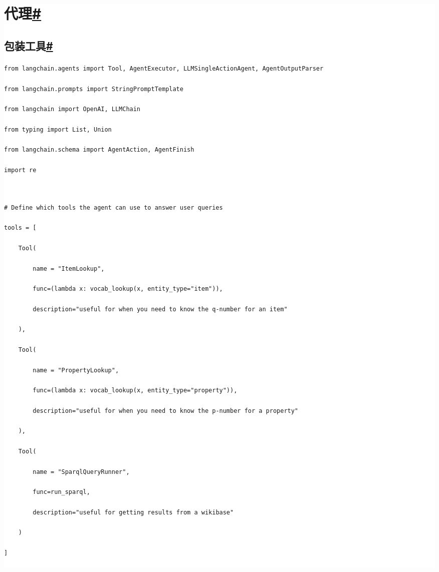 
代理[#](#agent "跳转到本标题")
======



包装工具[#](#wrap-the-tools "跳转到本标题")
-----------------------------------





```
from langchain.agents import Tool, AgentExecutor, LLMSingleActionAgent, AgentOutputParser

from langchain.prompts import StringPromptTemplate

from langchain import OpenAI, LLMChain

from typing import List, Union

from langchain.schema import AgentAction, AgentFinish

import re



```


```
# Define which tools the agent can use to answer user queries

tools = [

    Tool(

        name = "ItemLookup",

        func=(lambda x: vocab_lookup(x, entity_type="item")),

        description="useful for when you need to know the q-number for an item"

    ),

    Tool(

        name = "PropertyLookup",

        func=(lambda x: vocab_lookup(x, entity_type="property")),

        description="useful for when you need to know the p-number for a property"

    ),

    Tool(

        name = "SparqlQueryRunner",

        func=run_sparql,

        description="useful for getting results from a wikibase"

    )    

]


```